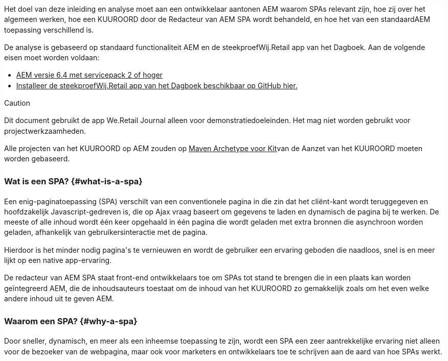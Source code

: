 Het doel van deze inleiding en analyse moet aan een ontwikkelaar aantonen AEM waarom SPAs relevant zijn, hoe zij over het algemeen werken, hoe een KUUROORD door de Redacteur van AEM SPA wordt behandeld, en hoe het van een standaardAEM toepassing verschillend is.

De analyse is gebaseerd op standaard functionaliteit AEM en de steekproefWij.Retail app van het Dagboek. Aan de volgende eisen moet worden voldaan:

* [AEM versie 6.4 met servicepack 2 of hoger](/help/release-notes/sp-release-notes.md)
* [Installeer de steekproefWij.Retail app van het Dagboek beschikbaar op GitHub hier.](https://github.com/Adobe-Marketing-Cloud/aem-sample-we-retail-journal)

>[!CAUTION]
>
>Dit document gebruikt de app [](https://github.com/Adobe-Marketing-Cloud/aem-sample-we-retail-journal) We.Retail Journal alleen voor demonstratiedoeleinden. Het mag niet worden gebruikt voor projectwerkzaamheden.
>
>Alle projecten van het KUUROORD op AEM zouden op [Maven Archetype voor Kit](https://github.com/adobe/aem-spa-project-archetype)van de Aanzet van het KUUROORD moeten worden gebaseerd.

### Wat is een SPA? {#what-is-a-spa}

Een enig-paginatoepassing (SPA) verschilt van een conventionele pagina in die zin dat het cliënt-kant wordt teruggegeven en hoofdzakelijk Javascript-gedreven is, die op Ajax vraag baseert om gegevens te laden en dynamisch de pagina bij te werken. De meeste of alle inhoud wordt één keer opgehaald in één pagina die wordt geladen met extra bronnen die asynchroon worden geladen, afhankelijk van gebruikersinteractie met de pagina.

Hierdoor is het minder nodig pagina&#39;s te vernieuwen en wordt de gebruiker een ervaring geboden die naadloos, snel is en meer lijkt op een native app-ervaring.

De redacteur van AEM SPA staat front-end ontwikkelaars toe om SPAs tot stand te brengen die in een plaats kan worden geïntegreerd AEM, die de inhoudsauteurs toestaat om de inhoud van het KUUROORD zo gemakkelijk zoals om het even welke andere inhoud uit te geven AEM.

### Waarom een SPA? {#why-a-spa}

Door sneller, dynamisch, en meer als een inheemse toepassing te zijn, wordt een SPA een zeer aantrekkelijke ervaring niet alleen voor de bezoeker van de webpagina, maar ook voor marketers en ontwikkelaars toe te schrijven aan de aard van hoe SPAs werkt.
